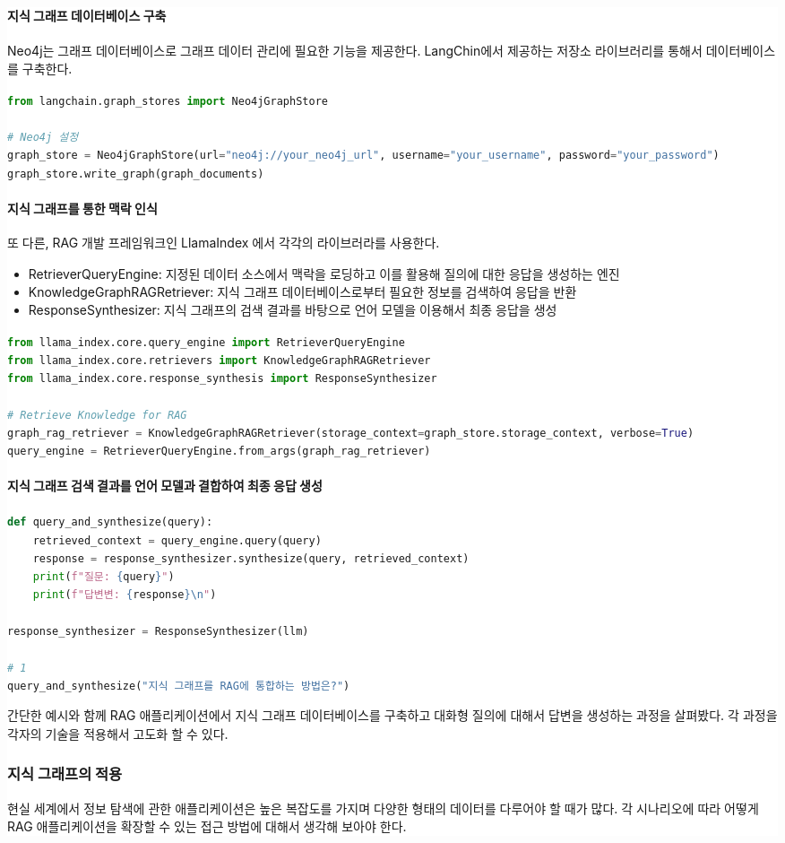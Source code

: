 #### 지식 그래프 데이터베이스 구축

Neo4j는 그래프 데이터베이스로 그래프 데이터 관리에 필요한 기능을 제공한다. LangChin에서 제공하는 저장소 라이브러리를 통해서 데이터베이스를 구축한다.

```python
from langchain.graph_stores import Neo4jGraphStore

# Neo4j 설정
graph_store = Neo4jGraphStore(url="neo4j://your_neo4j_url", username="your_username", password="your_password")
graph_store.write_graph(graph_documents)
```

#### 지식 그래프를 통한 맥락 인식

또 다른, RAG 개발 프레임워크인 LlamaIndex 에서 각각의 라이브러라를 사용한다.

- RetrieverQueryEngine: 지정된 데이터 소스에서 맥락을 로딩하고 이를 활용해 질의에 대한 응답을 생성하는 엔진
- KnowledgeGraphRAGRetriever: 지식 그래프 데이터베이스로부터 필요한 정보를 검색하여 응답을 반환
- ResponseSynthesizer: 지식 그래프의 검색 결과를 바탕으로 언어 모델을 이용해서 최종 응답을 생성

```python
from llama_index.core.query_engine import RetrieverQueryEngine
from llama_index.core.retrievers import KnowledgeGraphRAGRetriever
from llama_index.core.response_synthesis import ResponseSynthesizer

# Retrieve Knowledge for RAG
graph_rag_retriever = KnowledgeGraphRAGRetriever(storage_context=graph_store.storage_context, verbose=True)
query_engine = RetrieverQueryEngine.from_args(graph_rag_retriever)
```

#### 지식 그래프 검색 결과를 언어 모델과 결합하여 최종 응답 생성

```python
def query_and_synthesize(query):
    retrieved_context = query_engine.query(query)
    response = response_synthesizer.synthesize(query, retrieved_context)
    print(f"질문: {query}")
    print(f"답변변: {response}\n")

response_synthesizer = ResponseSynthesizer(llm)

# 1
query_and_synthesize("지식 그래프를 RAG에 통합하는 방법은?")

```

간단한 예시와 함께 RAG 애플리케이션에서 지식 그래프 데이터베이스를 구축하고 대화형 질의에 대해서 답변을 생성하는 과정을 살펴봤다. 각 과정을 각자의 기술을 적용해서 고도화 할 수 있다.

### 지식 그래프의 적용

현실 세계에서 정보 탐색에 관한 애플리케이션은 높은 복잡도를 가지며 다양한 형태의 데이터를 다루어야 할 때가 많다. 각 시나리오에 따라 어떻게 RAG 애플리케이션을 확장할 수 있는 접근 방법에 대해서 생각해 보아야 한다.
